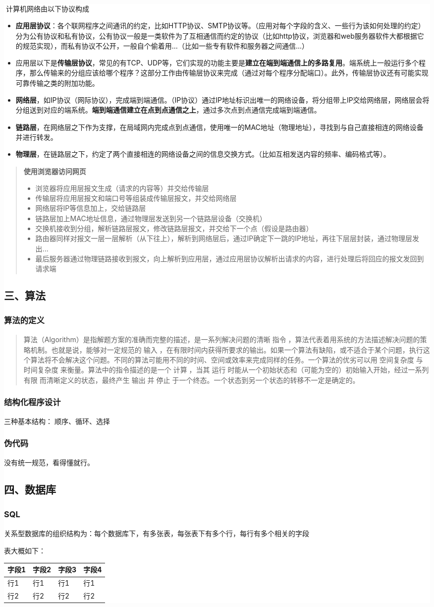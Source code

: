 ​	计算机网络由以下协议构成

-   **应用层协议**：各个联网程序之间通讯的约定，比如HTTP协议、SMTP协议等。（应用对每个字段的含义、一些行为该如何处理的约定）分为公有协议和私有协议，公有协议一般是一类软件为了互相通信而约定的协议（比如http协议，浏览器和web服务器软件大都根据它的规范实现），而私有协议不公开，一般自个偷着用...（比如一些专有软件和服务器之间通信...）
-   应用层以下是**传输层协议**，常见的有TCP、UDP等，它们实现的功能主要是**建立在端到端通信上的多路复用**。端系统上一般运行多个程序，那么传输来的分组应该给哪个程序？这部分工作由传输层协议来完成（通过对每个程序分配端口）。此外，传输层协议还有可能实现可靠传输之类的附加功能。

-   **网络层**，如IP协议（网际协议），完成端到端通信。（IP协议）通过IP地址标识出唯一的网络设备，将分组带上IP交给网络层，网络层会将分组送到对应的端系统。**端到端通信建立在点到点通信之上**，通过多次点到点通信完成端到端通信。
-   **链路层**，在网络层之下作为支撑，在局域网内完成点到点通信，使用唯一的MAC地址（物理地址），寻找到与自己直接相连的网络设备并进行转发。
-   **物理层**，在链路层之下，约定了两个直接相连的网络设备之间的信息交换方式。（比如互相发送内容的频率、编码格式等）。

>   **使用浏览器访问网页**
>
>   -   浏览器将应用层报文生成（请求的内容等）并交给传输层
>   -   传输层将应用层报文和端口号等组装成传输层报文，并交给网络层
>   -   网络层将IP等信息加上，交给链路层
>   -   链路层加上MAC地址信息，通过物理层发送到另一个链路层设备（交换机）
>   -   交换机接收到分组，解析链路层报文，修改链路层报文，并交给下一个点（假设是路由器）
>   -   路由器同样对报文一层一层解析（从下往上），解析到网络层后，通过IP确定下一跳的IP地址，再往下层层封装，通过物理层发出...
>   -   最后服务器通过物理链路接收到报文，向上解析到应用层，通过应用层协议解析出请求的内容，进行处理后将回应的报文发回到请求端

## 三、算法

### 算法的定义

>   算法（Algorithm）是指解题方案的准确而完整的描述，是一系列解决问题的清晰 指令 ，算法代表着用系统的方法描述解决问题的策略机制。也就是说，能够对一定规范的 输入 ，在有限时间内获得所要求的输出。如果一个算法有缺陷，或不适合于某个问题，执行这个算法将不会解决这个问题。不同的算法可能用不同的时间、空间或效率来完成同样的任务。一个算法的优劣可以用 空间复杂度 与 时间复杂度 来衡量。算法中的指令描述的是一个 计算 ，当其 运行 时能从一个初始状态和（可能为空的）初始输入开始，经过一系列 有限 而清晰定义的状态，最终产生 输出 并 停止 于一个终态。一个状态到另一个状态的转移不一定是确定的。

### 结构化程序设计

三种基本结构： 顺序、循环、选择

### 伪代码

没有统一规范，看得懂就行。

## 四、数据库

### SQL

​	关系型数据库的组织结构为：每个数据库下，有多张表，每张表下有多个行，每行有多个相关的字段

表大概如下：

| 字段1 | 字段2 | 字段3 | 字段4 |
| ----- | ----- | ----- | ----- |
| 行1   | 行1   | 行1   | 行1   |
| 行2   | 行2   | 行2   | 行2   |
